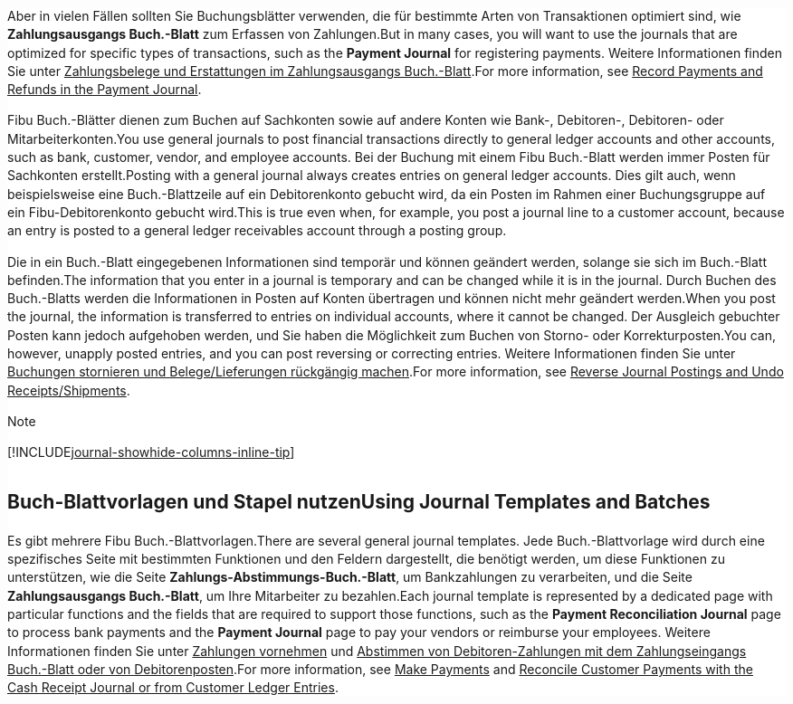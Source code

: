 <span data-ttu-id="02658-111">Aber in vielen Fällen sollten Sie Buchungsblätter verwenden, die für bestimmte Arten von Transaktionen optimiert sind, wie **Zahlungsausgangs Buch.-Blatt** zum Erfassen von Zahlungen.</span><span class="sxs-lookup"><span data-stu-id="02658-111">But in many cases, you will want to use the journals that are optimized for specific types of transactions, such as the **Payment Journal** for registering payments.</span></span> <span data-ttu-id="02658-112">Weitere Informationen finden Sie unter [Zahlungsbelege und Erstattungen im Zahlungsausgangs Buch.-Blatt](payables-how-post-payments-refunds.md).</span><span class="sxs-lookup"><span data-stu-id="02658-112">For more information, see [Record Payments and Refunds in the Payment Journal](payables-how-post-payments-refunds.md).</span></span>  

<span data-ttu-id="02658-113">Fibu Buch.-Blätter dienen zum Buchen auf Sachkonten sowie auf andere Konten wie Bank-, Debitoren-, Debitoren- oder Mitarbeiterkonten.</span><span class="sxs-lookup"><span data-stu-id="02658-113">You use general journals to post financial transactions directly to general ledger accounts and other accounts, such as bank, customer, vendor, and employee accounts.</span></span> <span data-ttu-id="02658-114">Bei der Buchung mit einem Fibu Buch.-Blatt werden immer Posten für Sachkonten erstellt.</span><span class="sxs-lookup"><span data-stu-id="02658-114">Posting with a general journal always creates entries on general ledger accounts.</span></span> <span data-ttu-id="02658-115">Dies gilt auch, wenn beispielsweise eine Buch.-Blattzeile auf ein Debitorenkonto gebucht wird, da ein Posten im Rahmen einer Buchungsgruppe auf ein Fibu-Debitorenkonto gebucht wird.</span><span class="sxs-lookup"><span data-stu-id="02658-115">This is true even when, for example, you post a journal line to a customer account, because an entry is posted to a general ledger receivables account through a posting group.</span></span>

<span data-ttu-id="02658-116">Die in ein Buch.-Blatt eingegebenen Informationen sind temporär und können geändert werden, solange sie sich im Buch.-Blatt befinden.</span><span class="sxs-lookup"><span data-stu-id="02658-116">The information that you enter in a journal is temporary and can be changed while it is in the journal.</span></span> <span data-ttu-id="02658-117">Durch Buchen des Buch.-Blatts werden die Informationen in Posten auf Konten übertragen und können nicht mehr geändert werden.</span><span class="sxs-lookup"><span data-stu-id="02658-117">When you post the journal, the information is transferred to entries on individual accounts, where it cannot be changed.</span></span> <span data-ttu-id="02658-118">Der Ausgleich gebuchter Posten kann jedoch aufgehoben werden, und Sie haben die Möglichkeit zum Buchen von Storno- oder Korrekturposten.</span><span class="sxs-lookup"><span data-stu-id="02658-118">You can, however, unapply posted entries, and you can post reversing or correcting entries.</span></span> <span data-ttu-id="02658-119">Weitere Informationen finden Sie unter [Buchungen stornieren und Belege/Lieferungen rückgängig machen](finance-how-reverse-journal-posting.md).</span><span class="sxs-lookup"><span data-stu-id="02658-119">For more information, see [Reverse Journal Postings and Undo Receipts/Shipments](finance-how-reverse-journal-posting.md).</span></span>

> [!NOTE]
> [!INCLUDE[journal-showhide-columns-inline-tip](includes/journal-showhide-columns-inline-tip.md)]  

## <a name="using-journal-templates-and-batches"></a><span data-ttu-id="02658-120">Buch-Blattvorlagen und Stapel nutzen</span><span class="sxs-lookup"><span data-stu-id="02658-120">Using Journal Templates and Batches</span></span>

<span data-ttu-id="02658-121">Es gibt mehrere Fibu Buch.-Blattvorlagen.</span><span class="sxs-lookup"><span data-stu-id="02658-121">There are several general journal templates.</span></span> <span data-ttu-id="02658-122">Jede Buch.-Blattvorlage wird durch eine spezifisches Seite mit bestimmten Funktionen und den Feldern dargestellt, die benötigt werden, um diese Funktionen zu unterstützen, wie die Seite **Zahlungs-Abstimmungs-Buch.-Blatt**, um Bankzahlungen zu verarbeiten, und die Seite **Zahlungsausgangs Buch.-Blatt**, um Ihre Mitarbeiter zu bezahlen.</span><span class="sxs-lookup"><span data-stu-id="02658-122">Each journal template is represented by a dedicated page with particular functions and the fields that are required to support those functions, such as the **Payment Reconciliation Journal** page to process bank payments and the **Payment Journal** page to pay your vendors or reimburse your employees.</span></span> <span data-ttu-id="02658-123">Weitere Informationen finden Sie unter [Zahlungen vornehmen](payables-make-payments.md) und [Abstimmen von Debitoren-Zahlungen mit dem Zahlungseingangs Buch.-Blatt oder von Debitorenposten](receivables-how-apply-sales-transactions-manually.md).</span><span class="sxs-lookup"><span data-stu-id="02658-123">For more information, see [Make Payments](payables-make-payments.md) and [Reconcile Customer Payments with the Cash Receipt Journal or from Customer Ledger Entries](receivables-how-apply-sales-transactions-manually.md).</span></span>
